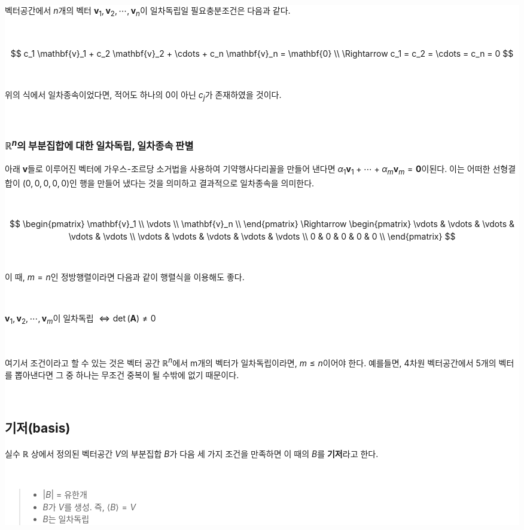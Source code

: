 벡터공간에서 $n$개의 벡터 $\mathbf{v}_1, \mathbf{v}_2, \cdots, \mathbf{v}_n$이 일차독립일 필요충분조건은 다음과 같다.

<br>

$$
c_1 \mathbf{v}_1 + c_2 \mathbf{v}_2 + \cdots + c_n \mathbf{v}_n = \mathbf{0} \\
\Rightarrow c_1 = c_2 = \cdots = c_n = 0
$$

<br>

위의 식에서 일차종속이었다면, 적어도 하나의 0이 아닌 $c_j$가 존재하였을 것이다.

<br>

### $\mathbb{R}^n$의 부분집합에 대한 일차독립, 일차종속 판별

아래 $\mathbf{v}$들로 이루어진 벡터에 가우스-조르당 소거법을 사용하여 기약행사다리꼴을 만들어 낸다면 $\alpha_1 \mathbf{v}_1 + \cdots + \alpha_m \mathbf{v}_m = \mathbf{0}$이된다. 이는 어떠한 선형결합이 $(0, 0, 0, 0, 0)$인 행을 만들어 냈다는 것을 의미하고 결과적으로 일차종속을 의미한다.

<br>

$$
\begin{pmatrix}
\mathbf{v}_1 \\
\vdots \\
\mathbf{v}_n \\
\end{pmatrix} \Rightarrow
\begin{pmatrix}
\vdots & \vdots & \vdots & \vdots & \vdots \\
\vdots & \vdots & \vdots & \vdots & \vdots \\
0 & 0 & 0 & 0 & 0 \\
\end{pmatrix}
$$

<br>

이 때, $m = n$인 정방행렬이라면 다음과 같이 행렬식을 이용해도 좋다.

<br>

$\mathbf{v}_1, \mathbf{v}_2, \cdots, \mathbf{v}_m$이 일차독립 $\Leftrightarrow \det(\mathbf{A}) \neq 0$

<br>

여기서 조건이라고 할 수 있는 것은 벡터 공간 $\mathbb{R}^n$에서 m개의 벡터가 일차독립이라면, $m \leq n$이어야 한다. 예를들면, 4차원 벡터공간에서 5개의 벡터를 뽑아낸다면 그 중 하나는 무조건 중복이 될 수밖에 없기 때문이다.

<br>

## 기저(basis)

실수 $\mathbb{R}$ 상에서 정의된 벡터공간 $V$의 부분집합 $B$가 다음 세 가지 조건을 만족하면 이 때의 $B$를 **기저**라고 한다.

<br>

> - $|B|$ = 유한개
> - $B$가 $V$를 생성. 즉, $\langle B \rangle = V$  
> - $B$는 일차독립
